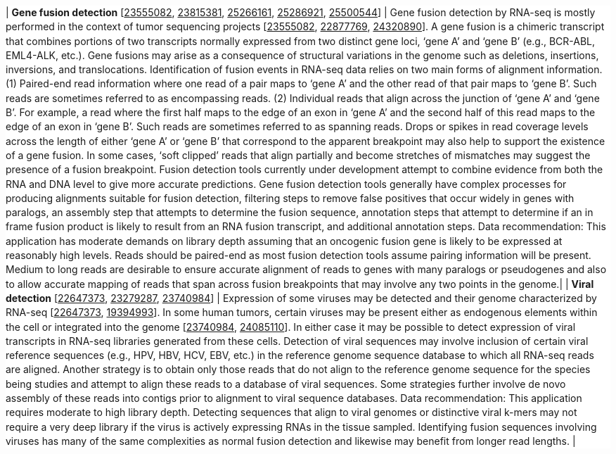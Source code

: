 | **Gene fusion detection** [<a href="http://www.ncbi.nlm.nih.gov/pubmed/23555082">23555082</a>, <a href="http://www.ncbi.nlm.nih.gov/pubmed/23815381">23815381</a>, <a href="http://www.ncbi.nlm.nih.gov/pubmed/25266161">25266161</a>, <a href="http://www.ncbi.nlm.nih.gov/pubmed/25286921">25286921</a>, <a href="http://www.ncbi.nlm.nih.gov/pubmed/25500544">25500544</a>] | Gene fusion detection by RNA-seq is mostly performed in the context of tumor sequencing projects [<a href="http://www.ncbi.nlm.nih.gov/pubmed/23555082">23555082</a>, <a href="http://www.ncbi.nlm.nih.gov/pubmed/22877769">22877769</a>, <a href="http://www.ncbi.nlm.nih.gov/pubmed/24320890">24320890</a>].  A gene fusion is a chimeric transcript that combines portions of two transcripts normally expressed from two distinct gene loci, ‘gene A’ and ‘gene B’ (e.g., BCR-ABL, EML4-ALK, etc.).  Gene fusions may arise as a consequence of structural variations in the genome such as deletions, insertions, inversions, and translocations.  Identification of fusion events in RNA-seq data relies on two main forms of alignment information. (1) Paired-end read information where one read of a pair maps to ‘gene A’ and the other read of that pair maps to ‘gene B’.  Such reads are sometimes referred to as encompassing reads. (2) Individual reads that align across the junction of ‘gene A’ and ‘gene B’.  For example, a read where the first half maps to the edge of an exon in ‘gene A’ and the second half of this read maps to the edge of an exon in ‘gene B’.  Such reads are sometimes referred to as spanning reads. Drops or spikes in read coverage levels across the length of either ‘gene A’ or ‘gene B’ that correspond to the apparent breakpoint may also help to support the existence of a gene fusion.  In some cases, ‘soft clipped’ reads that align partially and become stretches of mismatches may suggest the presence of a fusion breakpoint.  Fusion detection tools currently under development attempt to combine evidence from both the RNA and DNA level to give more accurate predictions.  Gene fusion detection tools generally have complex processes for producing alignments suitable for fusion detection, filtering steps to remove false positives that occur widely in genes with paralogs, an assembly step that attempts to determine the fusion sequence, annotation steps that attempt to determine if an in frame fusion product is likely to result from an RNA fusion transcript, and additional annotation steps. Data recommendation: This application has moderate demands on library depth assuming that an oncogenic fusion gene is likely to be expressed at reasonably high levels.  Reads should be paired-end as most fusion detection tools assume pairing information will be present.  Medium to long reads are desirable to ensure accurate alignment of reads to genes with many paralogs or pseudogenes and also to allow accurate mapping of reads that span across fusion breakpoints that may involve any two points in the genome.|
| **Viral detection** [<a href="http://www.ncbi.nlm.nih.gov/pubmed/22647373">22647373</a>, <a href="http://www.ncbi.nlm.nih.gov/pubmed/23279287">23279287</a>, <a href="http://www.ncbi.nlm.nih.gov/pubmed/23740984">23740984</a>] | Expression of some viruses may be detected and their genome characterized by RNA-seq [<a href="http://www.ncbi.nlm.nih.gov/pubmed/22647373">22647373</a>, <a href="http://www.ncbi.nlm.nih.gov/pubmed/19394993">19394993</a>].  In some human tumors, certain viruses may be present either as endogenous elements within the cell or integrated into the genome [<a href="http://www.ncbi.nlm.nih.gov/pubmed/23740984">23740984</a>, <a href="http://www.ncbi.nlm.nih.gov/pubmed/24085110">24085110</a>].  In either case it may be possible to detect expression of viral transcripts in RNA-seq libraries generated from these cells.  Detection of viral sequences may involve inclusion of certain viral reference sequences (e.g., HPV, HBV, HCV, EBV, etc.) in the reference genome sequence database to which all RNA-seq reads are aligned.  Another strategy is to obtain only those reads that do not align to the reference genome sequence for the species being studies and attempt to align these reads to a database of viral sequences.  Some strategies further involve de novo assembly of these reads into contigs prior to alignment to viral sequence databases. Data recommendation: This application requires moderate to high library depth.  Detecting sequences that align to viral genomes or distinctive viral k-mers may not require a very deep library if the virus is actively expressing RNAs in the tissue sampled.  Identifying fusion sequences involving viruses has many of the same complexities as normal fusion detection and likewise may benefit from longer read lengths. |

